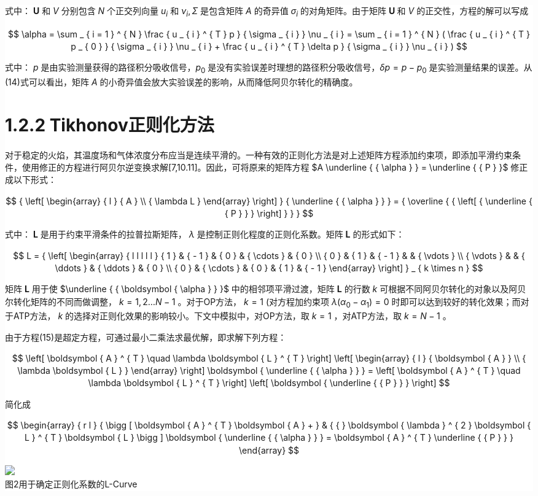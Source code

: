 式中： $\pmb { U }$ 和 $V$ 分别包含 $N$ 个正交列向量 $u _ { i }$ 和 $\nu _ { i } , \Sigma$ 是包含矩阵 $A$ 的奇异值 $\sigma _ { i }$ 的对角矩阵。由于矩阵 $\textbf {  { U } }$ 和 $V$ 的正交性，方程的解可以写成

$$
\alpha = \sum _ { i = 1 } ^ { N } \frac { u _ { i } ^ { T } p } { \sigma _ { i } } \nu _ { i } = \sum _ { i = 1 } ^ { N } ( \frac { u _ { i } ^ { T } p _ { 0 } } { \sigma _ { i } } \nu _ { i } + \frac { u _ { i } ^ { T } \delta p } { \sigma _ { i } } \nu _ { i } )
$$

式中： $p$ 是由实验测量获得的路径积分吸收信号，$p _ { \mathrm { 0 } }$ 是没有实验误差时理想的路径积分吸收信号，$\delta p = p - p _ { 0 }$ 是实验测量结果的误差。从(14)式可以看出，矩阵 $A$ 的小奇异值会放大实验误差的影响，从而降低阿贝尔转化的精确度。

# 1.2.2 Tikhonov正则化方法

对于稳定的火焰，其温度场和气体浓度分布应当是连续平滑的。一种有效的正则化方法是对上述矩阵方程添加约束项，即添加平滑约束条件，使用修正的方程进行阿贝尔逆变换求解[7,10.11]。因此，可将原来的矩阵方程 $A \underline { { \alpha } } = \underline { { P } }$ 修正成以下形式：

$$
{ \left[ \begin{array} { l } { A } \\ { \lambda L } \end{array} \right] } { \underline { { \alpha } } } = { \overline { { \left[ { \underline { { P } } } \right] } } }
$$

式中： $\pmb { L }$ 是用于约束平滑条件的拉普拉斯矩阵， $\lambda$ 是控制正则化程度的正则化系数。矩阵 $\pmb { L }$ 的形式如下：

$$
L = { \left[ \begin{array} { l l l l l } { 1 } & { - 1 } & { 0 } & { \cdots } & { 0 } \\ { 0 } & { 1 } & { - 1 } & & { \vdots } \\ { \vdots } & & { \ddots } & { \ddots } & { 0 } \\ { 0 } & { \cdots } & { 0 } & { 1 } & { - 1 } \end{array} \right] } _ { k \times n }
$$

矩阵 $\pmb { L }$ 用于使 $\underline { { \boldsymbol { \alpha } } }$ 中的相邻项平滑过渡，矩阵 $\pmb { L }$ 的行数 $k$ 可根据不同阿贝尔转化的对象以及阿贝尔转化矩阵的不同而做调整， $k { = } 1 , 2 { \ldots } N { - } 1$ 。对于OP方法， $k { = } 1$ (对方程加约束项 $\lambda ( \alpha _ { 0 } - \alpha _ { 1 } ) { = } 0$ 时即可以达到较好的转化效果；而对于ATP方法， $k$ 的选择对正则化效果的影响较小。下文中模拟中，对OP方法，取 $k { = } 1$ ，对ATP方法，取 $k { = } N { - } 1$ 。

由于方程(15)是超定方程，可通过最小二乘法求最优解，即求解下列方程：

$$
\left[ \boldsymbol { A } ^ { T } \quad \lambda \boldsymbol { L } ^ { T } \right] \left[ \begin{array} { l } { \boldsymbol { A } } \\ { \lambda \boldsymbol { L } } \end{array} \right] \boldsymbol { \underline { { \alpha } } } = \left[ \boldsymbol { A } ^ { T } \quad \lambda \boldsymbol { L } ^ { T } \right] \left[ \boldsymbol { \underline { { P } } } \right]
$$

简化成

$$
\begin{array} { r l } { \bigg [ \boldsymbol { A } ^ { T } \boldsymbol { A } + } & { { } \boldsymbol { \lambda } ^ { 2 } \boldsymbol { L } ^ { T } \boldsymbol { L } \bigg ] \boldsymbol { \underline { { \alpha } } } = \boldsymbol { A } ^ { T } \underline { { P } } } \end{array}
$$

![](images/d0fde33d043e885a320db449b36bd769c534f77ab36a9d5a26e8b48fec92194c.jpg)  
图2用于确定正则化系数的L-Curve
